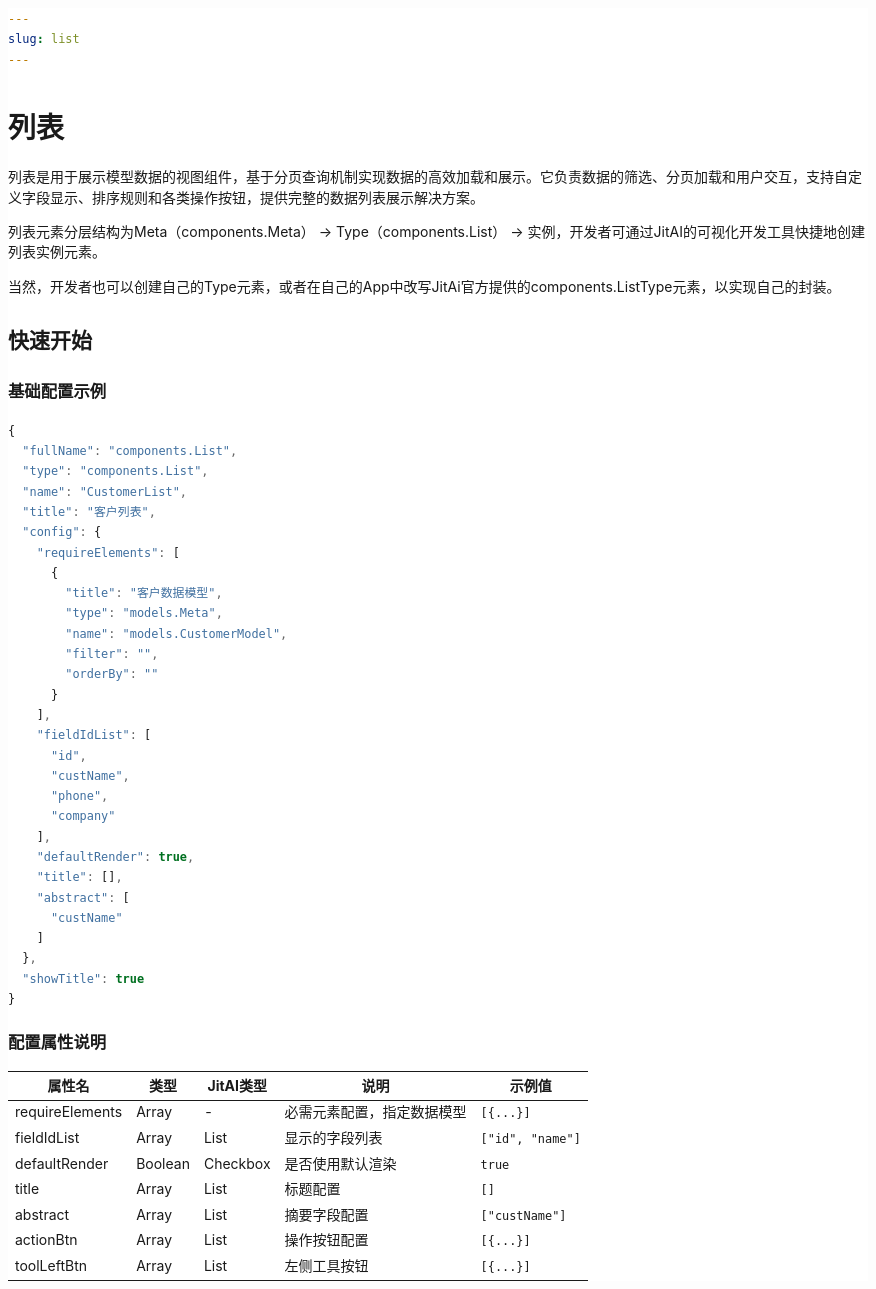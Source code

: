 ```yaml
---
slug: list
---
```

# 列表
列表是用于展示模型数据的视图组件，基于分页查询机制实现数据的高效加载和展示。它负责数据的筛选、分页加载和用户交互，支持自定义字段显示、排序规则和各类操作按钮，提供完整的数据列表展示解决方案。

列表元素分层结构为Meta（components.Meta） → Type（components.List） → 实例，开发者可通过JitAI的可视化开发工具快捷地创建列表实例元素。

当然，开发者也可以创建自己的Type元素，或者在自己的App中改写JitAi官方提供的components.ListType元素，以实现自己的封装。

## 快速开始 
### 基础配置示例
```typescript title="基础列表配置"
{
  "fullName": "components.List",
  "type": "components.List", 
  "name": "CustomerList",
  "title": "客户列表",
  "config": {
    "requireElements": [
      {
        "title": "客户数据模型",
        "type": "models.Meta",
        "name": "models.CustomerModel",
        "filter": "",
        "orderBy": ""
      }
    ],
    "fieldIdList": [
      "id",
      "custName", 
      "phone",
      "company"
    ],
    "defaultRender": true,
    "title": [],
    "abstract": [
      "custName"
    ]
  },
  "showTitle": true
}
```

### 配置属性说明
| 属性名 | 类型 | JitAI类型 | 说明 | 示例值 |
|--------|------|----------|------|---------|
| requireElements | Array | - | 必需元素配置，指定数据模型 | `[{...}]` |
| fieldIdList | Array | List | 显示的字段列表 | `["id", "name"]` |
| defaultRender | Boolean | Checkbox | 是否使用默认渲染 | `true` |
| title | Array | List | 标题配置 | `[]` |
| abstract | Array | List | 摘要字段配置 | `["custName"]` |
| actionBtn | Array | List | 操作按钮配置 | `[{...}]` |
| toolLeftBtn | Array | List | 左侧工具按钮 | `[{...}]` |